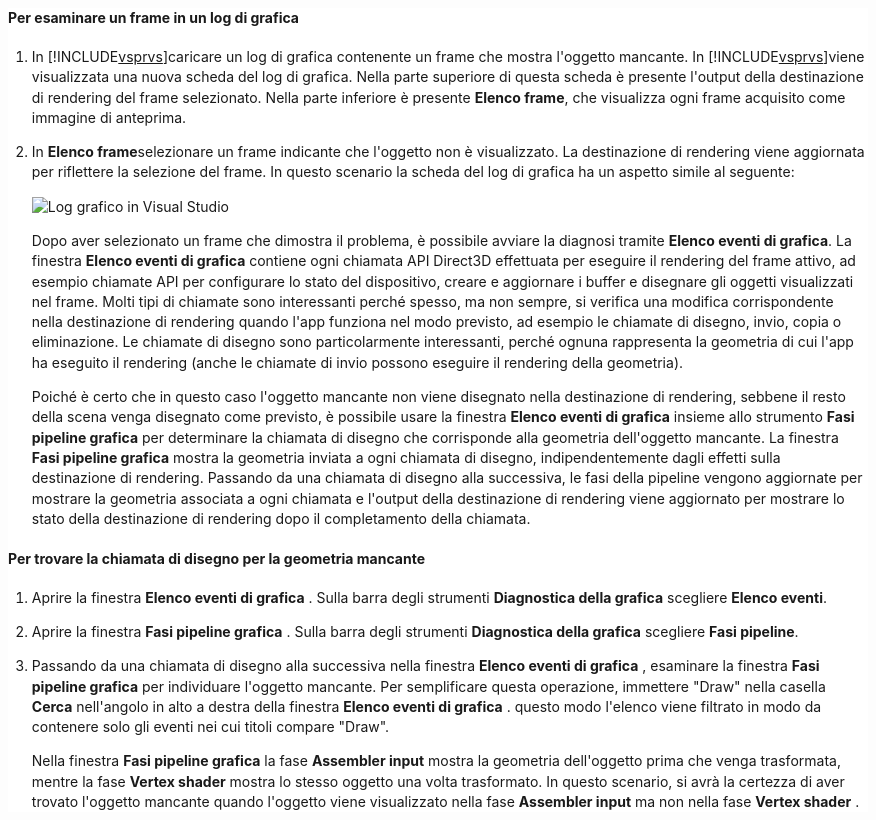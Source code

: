 #### <a name="to-examine-a-frame-in-a-graphics-log"></a>Per esaminare un frame in un log di grafica  
  
1. In [!INCLUDE[vsprvs](../../code-quality/includes/vsprvs_md.md)]caricare un log di grafica contenente un frame che mostra l'oggetto mancante. In [!INCLUDE[vsprvs](../../code-quality/includes/vsprvs_md.md)]viene visualizzata una nuova scheda del log di grafica. Nella parte superiore di questa scheda è presente l'output della destinazione di rendering del frame selezionato. Nella parte inferiore è presente **Elenco frame**, che visualizza ogni frame acquisito come immagine di anteprima.  
  
2. In **Elenco frame**selezionare un frame indicante che l'oggetto non è visualizzato. La destinazione di rendering viene aggiornata per riflettere la selezione del frame. In questo scenario la scheda del log di grafica ha un aspetto simile al seguente:  
  
    ![Log grafico in Visual Studio](media/gfx_diag_demo_missing_object_shader_step_1.png "gfx_diag_demo_missing_object_shader_step_1")  
  
   Dopo aver selezionato un frame che dimostra il problema, è possibile avviare la diagnosi tramite **Elenco eventi di grafica**. La finestra **Elenco eventi di grafica** contiene ogni chiamata API Direct3D effettuata per eseguire il rendering del frame attivo, ad esempio chiamate API per configurare lo stato del dispositivo, creare e aggiornare i buffer e disegnare gli oggetti visualizzati nel frame. Molti tipi di chiamate sono interessanti perché spesso, ma non sempre, si verifica una modifica corrispondente nella destinazione di rendering quando l'app funziona nel modo previsto, ad esempio le chiamate di disegno, invio, copia o eliminazione. Le chiamate di disegno sono particolarmente interessanti, perché ognuna rappresenta la geometria di cui l'app ha eseguito il rendering (anche le chiamate di invio possono eseguire il rendering della geometria).  
  
   Poiché è certo che in questo caso l'oggetto mancante non viene disegnato nella destinazione di rendering, sebbene il resto della scena venga disegnato come previsto, è possibile usare la finestra **Elenco eventi di grafica** insieme allo strumento **Fasi pipeline grafica** per determinare la chiamata di disegno che corrisponde alla geometria dell'oggetto mancante. La finestra **Fasi pipeline grafica** mostra la geometria inviata a ogni chiamata di disegno, indipendentemente dagli effetti sulla destinazione di rendering. Passando da una chiamata di disegno alla successiva, le fasi della pipeline vengono aggiornate per mostrare la geometria associata a ogni chiamata e l'output della destinazione di rendering viene aggiornato per mostrare lo stato della destinazione di rendering dopo il completamento della chiamata.  
  
#### <a name="to-find-the-draw-call-for-the-missing-geometry"></a>Per trovare la chiamata di disegno per la geometria mancante  
  
1. Aprire la finestra **Elenco eventi di grafica** . Sulla barra degli strumenti **Diagnostica della grafica** scegliere **Elenco eventi**.  
  
2. Aprire la finestra **Fasi pipeline grafica** . Sulla barra degli strumenti **Diagnostica della grafica** scegliere **Fasi pipeline**.  
  
3. Passando da una chiamata di disegno alla successiva nella finestra **Elenco eventi di grafica** , esaminare la finestra **Fasi pipeline grafica** per individuare l'oggetto mancante. Per semplificare questa operazione, immettere "Draw" nella casella **Cerca** nell'angolo in alto a destra della finestra **Elenco eventi di grafica** . questo modo l'elenco viene filtrato in modo da contenere solo gli eventi nei cui titoli compare "Draw".  
  
    Nella finestra **Fasi pipeline grafica** la fase **Assembler input** mostra la geometria dell'oggetto prima che venga trasformata, mentre la fase **Vertex shader** mostra lo stesso oggetto una volta trasformato. In questo scenario, si avrà la certezza di aver trovato l'oggetto mancante quando l'oggetto viene visualizzato nella fase **Assembler input** ma non nella fase **Vertex shader** .  
  